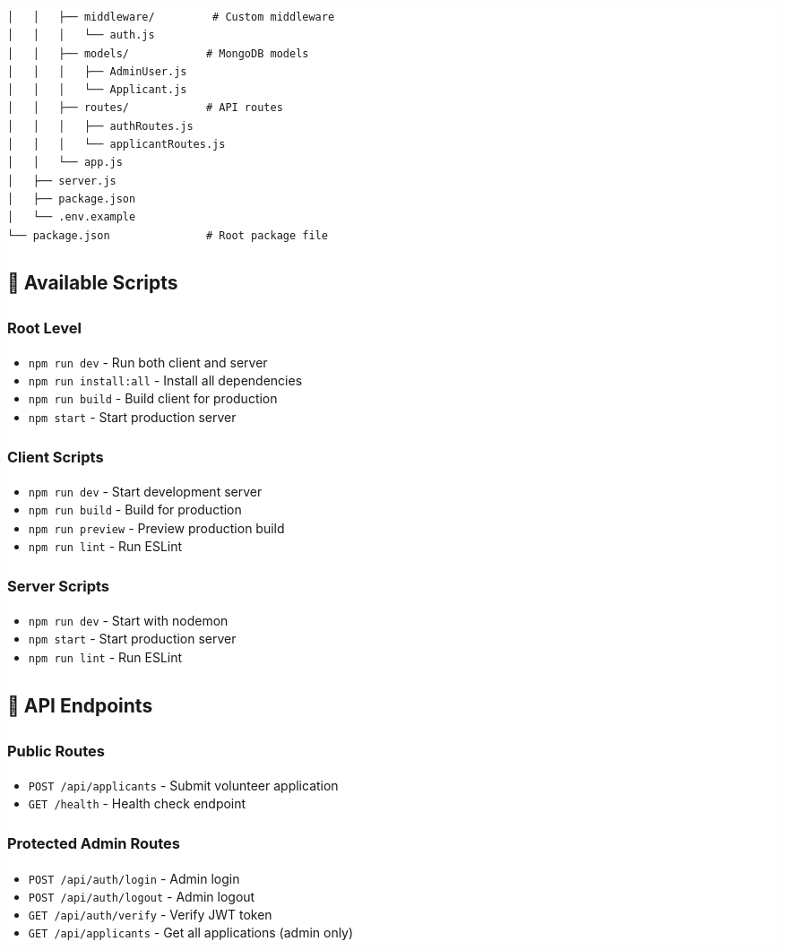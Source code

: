 ```
│   │   ├── middleware/         # Custom middleware
│   │   │   └── auth.js
│   │   ├── models/            # MongoDB models
│   │   │   ├── AdminUser.js
│   │   │   └── Applicant.js
│   │   ├── routes/            # API routes
│   │   │   ├── authRoutes.js
│   │   │   └── applicantRoutes.js
│   │   └── app.js
│   ├── server.js
│   ├── package.json
│   └── .env.example
└── package.json               # Root package file
```

## 🎯 Available Scripts

### Root Level

- `npm run dev` - Run both client and server
- `npm run install:all` - Install all dependencies
- `npm run build` - Build client for production
- `npm start` - Start production server

### Client Scripts

- `npm run dev` - Start development server
- `npm run build` - Build for production
- `npm run preview` - Preview production build
- `npm run lint` - Run ESLint

### Server Scripts

- `npm run dev` - Start with nodemon
- `npm start` - Start production server
- `npm run lint` - Run ESLint

## 🔧 API Endpoints

### Public Routes

- `POST /api/applicants` - Submit volunteer application
- `GET /health` - Health check endpoint

### Protected Admin Routes

- `POST /api/auth/login` - Admin login
- `POST /api/auth/logout` - Admin logout
- `GET /api/auth/verify` - Verify JWT token
- `GET /api/applicants` - Get all applications (admin only)

